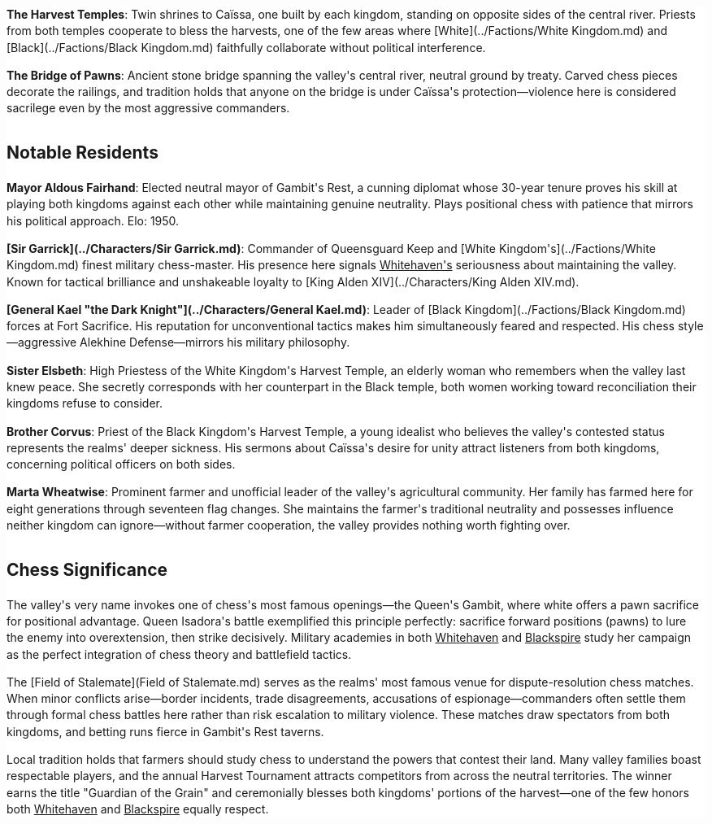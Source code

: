 **The Harvest Temples**: Twin shrines to Caïssa, one built by each kingdom, standing on opposite sides of the central river. Priests from both temples cooperate to bless the harvests, one of the few areas where [White](../Factions/White Kingdom.md) and [Black](../Factions/Black Kingdom.md) faithfully collaborate without political interference.

**The Bridge of Pawns**: Ancient stone bridge spanning the valley's central river, neutral ground by treaty. Carved chess pieces decorate the railings, and tradition holds that anyone on the bridge is under Caïssa's protection—violence here is considered sacrilege even by the most aggressive commanders.

## Notable Residents

**Mayor Aldous Fairhand**: Elected neutral mayor of Gambit's Rest, a cunning diplomat whose 30-year tenure proves his skill at playing both kingdoms against each other while maintaining genuine neutrality. Plays positional chess with patience that mirrors his political approach. Elo: 1950.

**[Sir Garrick](../Characters/Sir Garrick.md)**: Commander of Queensguard Keep and [White Kingdom's](../Factions/White Kingdom.md) finest military chess-master. His presence here signals [Whitehaven's](Whitehaven.md) seriousness about maintaining the valley. Known for tactical brilliance and unshakeable loyalty to [King Alden XIV](../Characters/King Alden XIV.md).

**[General Kael "the Dark Knight"](../Characters/General Kael.md)**: Leader of [Black Kingdom](../Factions/Black Kingdom.md) forces at Fort Sacrifice. His reputation for unconventional tactics makes him simultaneously feared and respected. His chess style—aggressive Alekhine Defense—mirrors his military philosophy.

**Sister Elsbeth**: High Priestess of the White Kingdom's Harvest Temple, an elderly woman who remembers when the valley last knew peace. She secretly corresponds with her counterpart in the Black temple, both women working toward reconciliation their kingdoms refuse to consider.

**Brother Corvus**: Priest of the Black Kingdom's Harvest Temple, a young idealist who believes the valley's contested status represents the realms' deeper sickness. His sermons about Caïssa's desire for unity attract listeners from both kingdoms, concerning political officers on both sides.

**Marta Wheatwise**: Prominent farmer and unofficial leader of the valley's agricultural community. Her family has farmed here for eight generations through seventeen flag changes. She maintains the farmer's traditional neutrality and possesses influence neither kingdom can ignore—without farmer cooperation, the valley provides nothing worth fighting over.

## Chess Significance

The valley's very name invokes one of chess's most famous openings—the Queen's Gambit, where white offers a pawn sacrifice for positional advantage. Queen Isadora's battle exemplified this principle perfectly: sacrifice forward positions (pawns) to lure the enemy into overextension, then strike decisively. Military academies in both [Whitehaven](Whitehaven.md) and [Blackspire](Blackspire.md) study her campaign as the perfect integration of chess theory and battlefield tactics.

The [Field of Stalemate](Field of Stalemate.md) serves as the realms' most famous venue for dispute-resolution chess matches. When minor conflicts arise—border incidents, trade disagreements, accusations of espionage—commanders often settle them through formal chess battles here rather than risk escalation to military violence. These matches draw spectators from both kingdoms, and betting runs fierce in Gambit's Rest taverns.

Local tradition holds that farmers should study chess to understand the powers that contest their land. Many valley families boast respectable players, and the annual Harvest Tournament attracts competitors from across the neutral territories. The winner earns the title "Guardian of the Grain" and ceremonially blesses both kingdoms' portions of the harvest—one of the few honors both [Whitehaven](Whitehaven.md) and [Blackspire](Blackspire.md) equally respect.
